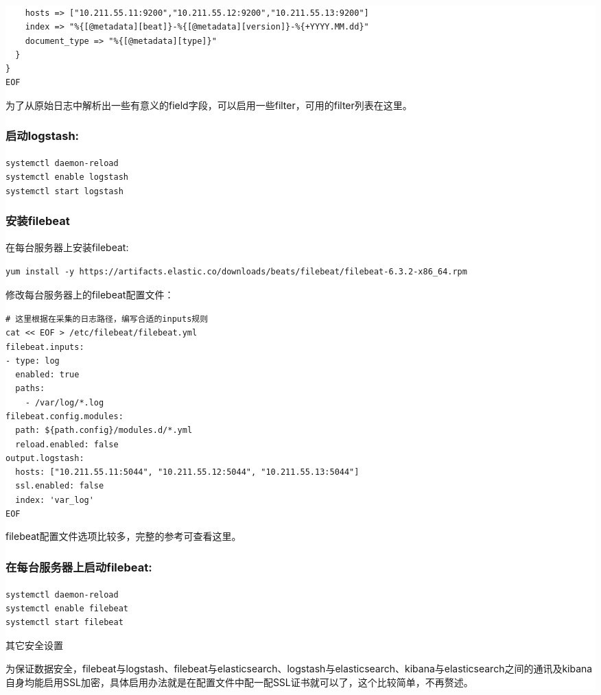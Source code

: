 ```
    hosts => ["10.211.55.11:9200","10.211.55.12:9200","10.211.55.13:9200"]
    index => "%{[@metadata][beat]}-%{[@metadata][version]}-%{+YYYY.MM.dd}"
    document_type => "%{[@metadata][type]}"
  }
}
EOF
```
为了从原始日志中解析出一些有意义的field字段，可以启用一些filter，可用的filter列表在这里。

### 启动logstash:

```
systemctl daemon-reload
systemctl enable logstash
systemctl start logstash
```
### 安装filebeat

在每台服务器上安装filebeat:

```
yum install -y https://artifacts.elastic.co/downloads/beats/filebeat/filebeat-6.3.2-x86_64.rpm
```
修改每台服务器上的filebeat配置文件：

```
# 这里根据在采集的日志路径，编写合适的inputs规则
cat << EOF > /etc/filebeat/filebeat.yml
filebeat.inputs:
- type: log
  enabled: true
  paths:
    - /var/log/*.log
filebeat.config.modules:
  path: ${path.config}/modules.d/*.yml
  reload.enabled: false
output.logstash:
  hosts: ["10.211.55.11:5044", "10.211.55.12:5044", "10.211.55.13:5044"]
  ssl.enabled: false
  index: 'var_log'
EOF
```
filebeat配置文件选项比较多，完整的参考可查看这里。

### 在每台服务器上启动filebeat:

```
systemctl daemon-reload
systemctl enable filebeat
systemctl start filebeat
```
其它安全设置

为保证数据安全，filebeat与logstash、filebeat与elasticsearch、logstash与elasticsearch、kibana与elasticsearch之间的通讯及kibana自身均能启用SSL加密，具体启用办法就是在配置文件中配一配SSL证书就可以了，这个比较简单，不再赘述。
